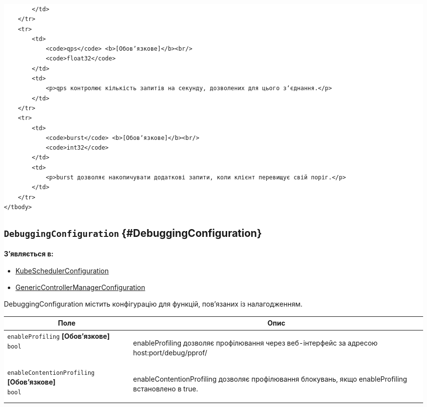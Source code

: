            </td>
        </tr>
        <tr>
            <td>
                <code>qps</code> <b>[Обовʼязкове]</b><br/>
                <code>float32</code>
            </td>
            <td>
                <p>qps контролює кількість запитів на секунду, дозволених для цього зʼєднання.</p>
            </td>
        </tr>
        <tr>
            <td>
                <code>burst</code> <b>[Обовʼязкове]</b><br/>
                <code>int32</code>
            </td>
            <td>
                <p>burst дозволяє накопичувати додаткові запити, коли клієнт перевищує свій поріг.</p>
            </td>
        </tr>
    </tbody>
</table>

## `DebuggingConfiguration` {#DebuggingConfiguration}

**Зʼявляється в:**

- [KubeSchedulerConfiguration](#kubescheduler-config-k8s-io-v1-KubeSchedulerConfiguration)

- [GenericControllerManagerConfiguration](#controllermanager-config-k8s-io-v1alpha1-GenericControllerManagerConfiguration)

DebuggingConfiguration містить конфігурацію для функцій, повʼязаних із налагодженням.

<table class="table">
    <thead>
        <tr>
            <th width="30%">Поле</th>
            <th>Опис</th>
        </tr>
    </thead>
    <tbody>
        <tr>
            <td>
                <code>enableProfiling</code> <b>[Обовʼязкове]</b><br/>
                <code>bool</code>
            </td>
            <td>
                <p>enableProfiling дозволяє профілювання через веб-інтерфейс за адресою host:port/debug/pprof/</p>
            </td>
        </tr>
        <tr>
            <td>
                <code>enableContentionProfiling</code> <b>[Обовʼязкове]</b><br/>
                <code>bool</code>
            </td>
            <td>
                <p>enableContentionProfiling дозволяє профілювання блокувань, якщо enableProfiling встановлено в true.</p>
            </td>
        </tr>
    </tbody>
</table>
